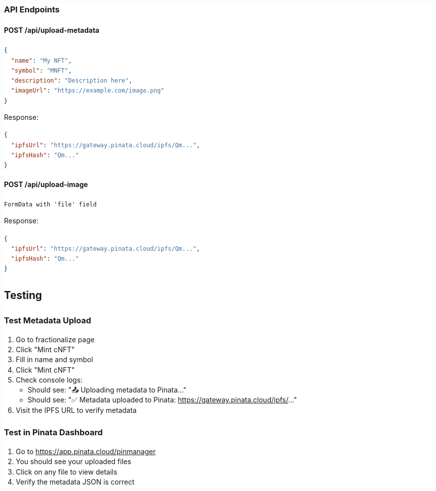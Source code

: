 ### API Endpoints

#### POST /api/upload-metadata
```json
{
  "name": "My NFT",
  "symbol": "MNFT",
  "description": "Description here",
  "imageUrl": "https://example.com/image.png"
}
```

Response:
```json
{
  "ipfsUrl": "https://gateway.pinata.cloud/ipfs/Qm...",
  "ipfsHash": "Qm..."
}
```

#### POST /api/upload-image
```
FormData with 'file' field
```

Response:
```json
{
  "ipfsUrl": "https://gateway.pinata.cloud/ipfs/Qm...",
  "ipfsHash": "Qm..."
}
```

## Testing

### Test Metadata Upload

1. Go to fractionalize page
2. Click "Mint cNFT"
3. Fill in name and symbol
4. Click "Mint cNFT"
5. Check console logs:
   - Should see: "📤 Uploading metadata to Pinata..."
   - Should see: "✅ Metadata uploaded to Pinata: https://gateway.pinata.cloud/ipfs/..."
6. Visit the IPFS URL to verify metadata

### Test in Pinata Dashboard

1. Go to https://app.pinata.cloud/pinmanager
2. You should see your uploaded files
3. Click on any file to view details
4. Verify the metadata JSON is correct

